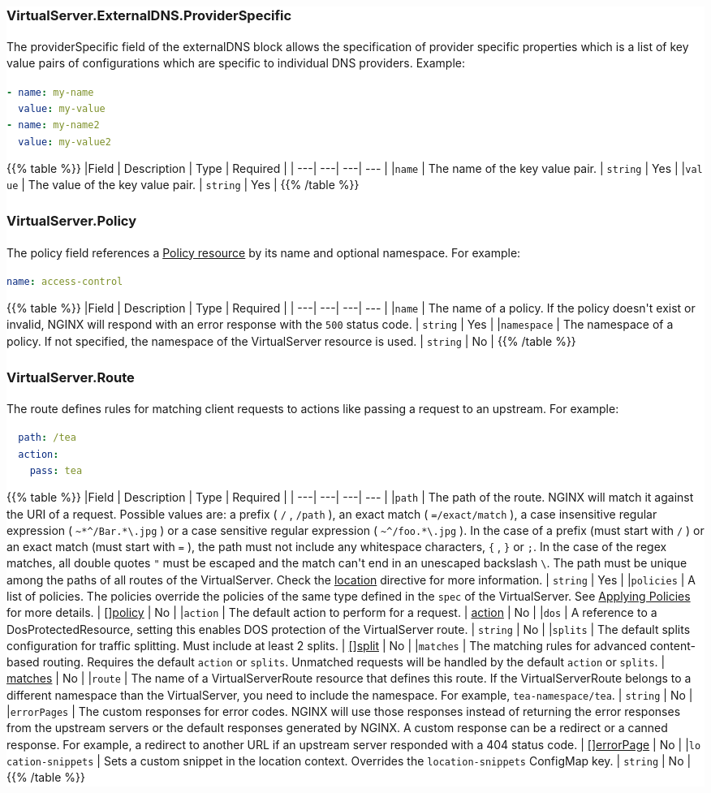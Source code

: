 ### VirtualServer.ExternalDNS.ProviderSpecific

The providerSpecific field of the externalDNS block allows the specification of provider specific properties which is a list of key value pairs of configurations which are specific to individual DNS providers. Example:
```yaml
- name: my-name
  value: my-value
- name: my-name2
  value: my-value2
```

{{% table %}}
|Field | Description | Type | Required |
| ---| ---| ---| --- |
|``name`` | The name of the key value pair. | ``string`` | Yes |
|``value`` | The value of the key value pair. | ``string`` | Yes |
{{% /table %}}

### VirtualServer.Policy

The policy field references a [Policy resource](/nginx-ingress-controller/configuration/policy-resource/) by its name and optional namespace. For example:
```yaml
name: access-control
```


{{% table %}}
|Field | Description | Type | Required |
| ---| ---| ---| --- |
|``name`` | The name of a policy. If the policy doesn't exist or invalid, NGINX will respond with an error response with the `500` status code. | ``string`` | Yes |
|``namespace`` | The namespace of a policy. If not specified, the namespace of the VirtualServer resource is used. | ``string`` | No |
{{% /table %}}

### VirtualServer.Route

The route defines rules for matching client requests to actions like passing a request to an upstream. For example:
```yaml
  path: /tea
  action:
    pass: tea
```

{{% table %}}
|Field | Description | Type | Required |
| ---| ---| ---| --- |
|``path`` | The path of the route. NGINX will match it against the URI of a request. Possible values are: a prefix ( ``/`` , ``/path`` ), an exact match ( ``=/exact/match`` ), a case insensitive regular expression ( ``~*^/Bar.*\.jpg`` ) or a case sensitive regular expression ( ``~^/foo.*\.jpg`` ). In the case of a prefix (must start with ``/`` ) or an exact match (must start with ``=`` ), the path must not include any whitespace characters, ``{`` , ``}`` or ``;``. In the case of the regex matches, all double quotes ``"`` must be escaped and the match can't end in an unescaped backslash ``\``. The path must be unique among the paths of all routes of the VirtualServer. Check the [location](https://nginx.org/en/docs/http/ngx_http_core_module.html#location) directive for more information. | ``string`` | Yes |
|``policies`` | A list of policies. The policies override the policies of the same type defined in the ``spec`` of the VirtualServer. See [Applying Policies](/nginx-ingress-controller/configuration/policy-resource/#applying-policies) for more details. | [[]policy](#virtualserverpolicy) | No |
|``action`` | The default action to perform for a request. | [action](#action) | No |
|``dos`` | A reference to a DosProtectedResource, setting this enables DOS protection of the VirtualServer route. | ``string`` | No |
|``splits`` | The default splits configuration for traffic splitting. Must include at least 2 splits. | [[]split](#split) | No |
|``matches`` | The matching rules for advanced content-based routing. Requires the default ``action`` or ``splits``.  Unmatched requests will be handled by the default ``action`` or ``splits``. | [matches](#match) | No |
|``route`` | The name of a VirtualServerRoute resource that defines this route. If the VirtualServerRoute belongs to a different namespace than the VirtualServer, you need to include the namespace. For example, ``tea-namespace/tea``. | ``string`` | No |
|``errorPages`` | The custom responses for error codes. NGINX will use those responses instead of returning the error responses from the upstream servers or the default responses generated by NGINX. A custom response can be a redirect or a canned response. For example, a redirect to another URL if an upstream server responded with a 404 status code. | [[]errorPage](#errorpage) | No |
|``location-snippets`` | Sets a custom snippet in the location context. Overrides the ``location-snippets`` ConfigMap key. | ``string`` | No |
{{% /table %}}